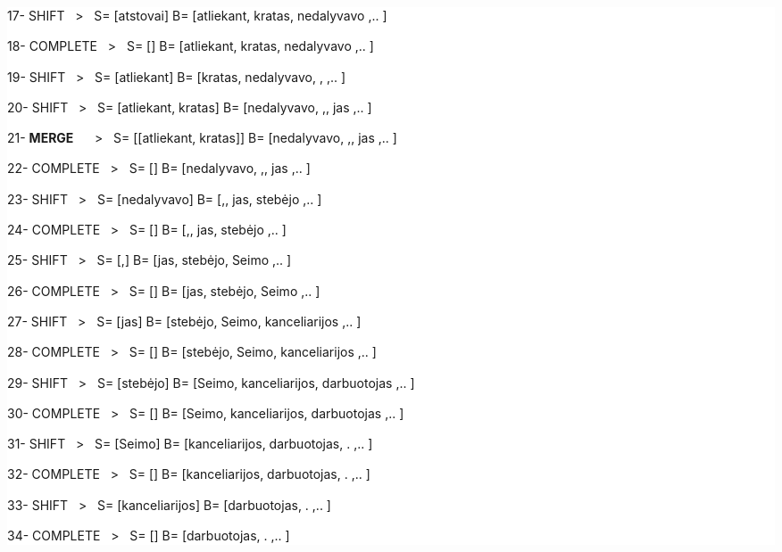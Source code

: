 

17- SHIFT&nbsp;&nbsp;&nbsp;>&nbsp;&nbsp;&nbsp;S= [atstovai]   B= [atliekant, kratas, nedalyvavo ,.. ]



18- COMPLETE&nbsp;&nbsp;&nbsp;>&nbsp;&nbsp;&nbsp;S= []   B= [atliekant, kratas, nedalyvavo ,.. ]



19- SHIFT&nbsp;&nbsp;&nbsp;>&nbsp;&nbsp;&nbsp;S= [atliekant]   B= [kratas, nedalyvavo, , ,.. ]



20- SHIFT&nbsp;&nbsp;&nbsp;>&nbsp;&nbsp;&nbsp;S= [atliekant, kratas]   B= [nedalyvavo, ,, jas ,.. ]



21- **MERGE**&nbsp;&nbsp;&nbsp;&nbsp;&nbsp;&nbsp;>&nbsp;&nbsp;&nbsp;S= [[atliekant, kratas]]   B= [nedalyvavo, ,, jas ,.. ]



22- COMPLETE&nbsp;&nbsp;&nbsp;>&nbsp;&nbsp;&nbsp;S= []   B= [nedalyvavo, ,, jas ,.. ]



23- SHIFT&nbsp;&nbsp;&nbsp;>&nbsp;&nbsp;&nbsp;S= [nedalyvavo]   B= [,, jas, stebėjo ,.. ]



24- COMPLETE&nbsp;&nbsp;&nbsp;>&nbsp;&nbsp;&nbsp;S= []   B= [,, jas, stebėjo ,.. ]



25- SHIFT&nbsp;&nbsp;&nbsp;>&nbsp;&nbsp;&nbsp;S= [,]   B= [jas, stebėjo, Seimo ,.. ]



26- COMPLETE&nbsp;&nbsp;&nbsp;>&nbsp;&nbsp;&nbsp;S= []   B= [jas, stebėjo, Seimo ,.. ]



27- SHIFT&nbsp;&nbsp;&nbsp;>&nbsp;&nbsp;&nbsp;S= [jas]   B= [stebėjo, Seimo, kanceliarijos ,.. ]



28- COMPLETE&nbsp;&nbsp;&nbsp;>&nbsp;&nbsp;&nbsp;S= []   B= [stebėjo, Seimo, kanceliarijos ,.. ]



29- SHIFT&nbsp;&nbsp;&nbsp;>&nbsp;&nbsp;&nbsp;S= [stebėjo]   B= [Seimo, kanceliarijos, darbuotojas ,.. ]



30- COMPLETE&nbsp;&nbsp;&nbsp;>&nbsp;&nbsp;&nbsp;S= []   B= [Seimo, kanceliarijos, darbuotojas ,.. ]



31- SHIFT&nbsp;&nbsp;&nbsp;>&nbsp;&nbsp;&nbsp;S= [Seimo]   B= [kanceliarijos, darbuotojas, . ,.. ]



32- COMPLETE&nbsp;&nbsp;&nbsp;>&nbsp;&nbsp;&nbsp;S= []   B= [kanceliarijos, darbuotojas, . ,.. ]



33- SHIFT&nbsp;&nbsp;&nbsp;>&nbsp;&nbsp;&nbsp;S= [kanceliarijos]   B= [darbuotojas, . ,.. ]



34- COMPLETE&nbsp;&nbsp;&nbsp;>&nbsp;&nbsp;&nbsp;S= []   B= [darbuotojas, . ,.. ]
